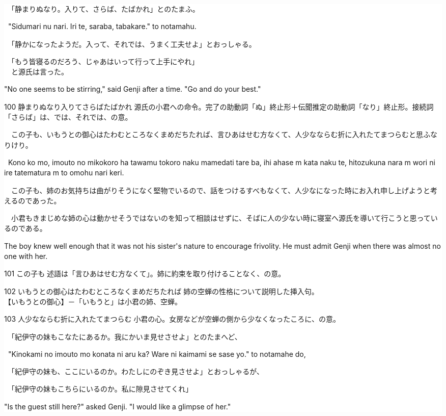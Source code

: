 <div id="03010316">
  <p class="original">　「静まりぬなり。入りて、さらば、たばかれ」とのたまふ。</p>
  <p class="romanized">&nbsp;&nbsp;&#34;Sidumari nu nari. Iri te&#44; saraba&#44; tabakare.&#34; to notamahu.</p>
  <p class="shibuya">　「静かになったようだ。入って、それでは、うまく工夫せよ」とおっしゃる。</p>
  <p class="yosano">　「もう皆寝るのだろう、じゃあはいって行って上手にやれ」<br>　と源氏は言った。</p>
  <p class="seiden">     "No one seems to be stirring,"  said Genji after a time. "Go and do your best."</p>
  
  <div class="annotations">
	<p class="annotation">
		<span class="annotation_num">100</span>
		<span class="annotation_title">静まりぬなり入りてさらばたばかれ</span>
		<span class="annotation_body">源氏の小君への命令。完了の助動詞「ぬ」終止形＋伝聞推定の助動詞「なり」終止形。接続詞「さらば」は、では、それでは、の意。</span>
	</p>
  </div>
</div>

<div id="03010317">
  <p class="original">　この子も、いもうとの御心はたわむところなくまめだちたれば、言ひあはせむ方なくて、人少なならむ折に入れたてまつらむと思ふなりけり。</p>
  <p class="romanized">&nbsp;&nbsp;Kono ko mo&#44; imouto no mikokoro ha tawamu tokoro naku mamedati tare ba&#44; ihi ahase m kata naku te&#44; hitozukuna nara m wori ni ire tatematura m to omohu nari keri.</p>
  <p class="shibuya">　この子も、姉のお気持ちは曲がりそうになく堅物でいるので、話をつけるすべもなくて、人少なになった時にお入れ申し上げようと考えるのであった。</p>
  <p class="yosano">　小君もきまじめな姉の心は動かせそうではないのを知って相談はせずに、そばに人の少ない時に寝室へ源氏を導いて行こうと思っているのである。</p>
  <p class="seiden">The boy knew well enough that it was not his sister's nature to encourage frivolity. He must admit Genji when there was almost no one with her.</p>
  
  <div class="annotations">
	<p class="annotation">
		<span class="annotation_num">101</span>
		<span class="annotation_title">この子も</span>
		<span class="annotation_body">述語は「言ひあはせむ方なくて」。姉に約束を取り付けることなく、の意。</span>
	</p> 
	<p class="annotation">
		<span class="annotation_num">102</span>
		<span class="annotation_title">いもうとの御心はたわむところなくまめだちたれば</span>
		<span class="annotation_body">姉の空蝉の性格について説明した挿入句。<BR>【いもうとの御心】－「いもうと」は小君の姉、空蝉。</span>
	</p> 
	<p class="annotation">
		<span class="annotation_num">103</span>
		<span class="annotation_title">人少なならむ折に入れたてまつらむ</span>
		<span class="annotation_body">小君の心。女房などが空蝉の側から少なくなったころに、の意。</span>
	</p>
  </div>
</div>

<div id="03010318">
  <p class="original">　「紀伊守の妹もこなたにあるか。我にかいま見せさせよ」とのたまへど、</p>
  <p class="romanized">&nbsp;&nbsp;&#34;Kinokami no imouto mo konata ni aru ka? Ware ni kaimami se sase yo.&#34; to notamahe do&#44; </p>
  <p class="shibuya">　「紀伊守の妹も、ここにいるのか。わたしにのぞき見させよ」とおっしゃるが、</p>
  <p class="yosano">　「紀伊守の妹もこちらにいるのか。私に隙見させてくれ」</p>
  <p class="seiden">     "Is the guest still here?"  asked Genji.  "I would like a glimpse of her."</p>
  